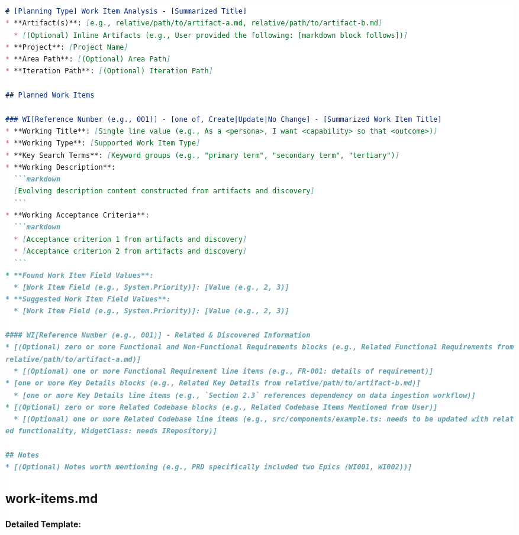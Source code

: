 ````markdown
# [Planning Type] Work Item Analysis - [Summarized Title]
* **Artifact(s)**: [e.g., relative/path/to/artifact-a.md, relative/path/to/artifact-b.md]
  * [(Optional) Inline Artifacts (e.g., User provided the following: [markdown block follows])]
* **Project**: [Project Name]
* **Area Path**: [(Optional) Area Path]
* **Iteration Path**: [(Optional) Iteration Path]

## Planned Work Items

### WI[Reference Number (e.g., 001)] - [one of, Create|Update|No Change] - [Summarized Work Item Title]
* **Working Title**: [Single line value (e.g., As a <persona>, I want <capability> so that <outcome>)]
* **Working Type**: [Supported Work Item Type]
* **Key Search Terms**: [Keyword groups (e.g., "primary term", "secondary term", "tertiary")]
* **Working Description**:
  ```markdown
  [Evolving description content constructed from artifacts and discovery]
  ```
* **Working Acceptance Criteria**:
  ```markdown
  * [Acceptance criterion 1 from artifacts and discovery]
  * [Acceptance criterion 2 from artifacts and discovery]
  ```
* **Found Work Item Field Values**:
  * [Work Item Field (e.g., System.Priority)]: [Value (e.g., 2, 3)]
* **Suggested Work Item Field Values**:
  * [Work Item Field (e.g., System.Priority)]: [Value (e.g., 2, 3)]

#### WI[Reference Number (e.g., 001)] - Related & Discovered Information
* [(Optional) zero or more Functional and Non-Functional Requirements blocks (e.g., Related Functional Requirements from relative/path/to/artifact-a.md)]
  * [(Optional) one or more Functional Requirement line items (e.g., FR-001: details of requirement)]
* [one or more Key Details blocks (e.g., Related Key Details from relative/path/to/artifact-b.md)]
  * [one or more Key Details line items (e.g., `Section 2.3` references dependency on data ingestion workflow)]
* [(Optional) zero or more Related Codebase blocks (e.g., Related Codebase Items Mentioned from User)]
  * [(Optional) one or more Related Codebase line items (e.g., src/components/example.ts: needs to be updated with related functionality, WidgetClass: needs IRepository)]

## Notes
* [(Optional) Notes worth mentioning (e.g., PRD specifically included two Epics (WI001, WI002))]
````




## work-items.md

**Detailed Template:**
